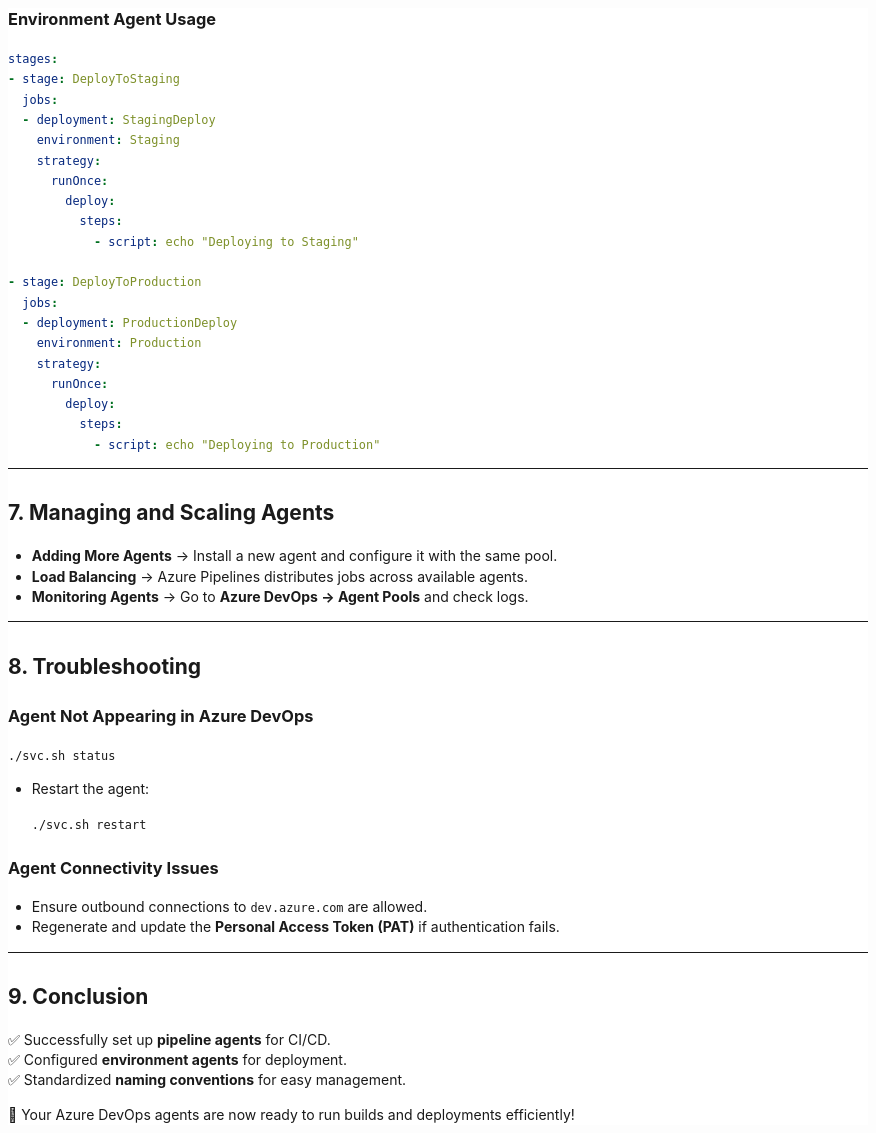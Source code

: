 ### **Environment Agent Usage**
```yaml
stages:
- stage: DeployToStaging
  jobs:
  - deployment: StagingDeploy
    environment: Staging
    strategy:
      runOnce:
        deploy:
          steps:
            - script: echo "Deploying to Staging"

- stage: DeployToProduction
  jobs:
  - deployment: ProductionDeploy
    environment: Production
    strategy:
      runOnce:
        deploy:
          steps:
            - script: echo "Deploying to Production"
```

---

## **7. Managing and Scaling Agents**
- **Adding More Agents** → Install a new agent and configure it with the same pool.
- **Load Balancing** → Azure Pipelines distributes jobs across available agents.
- **Monitoring Agents** → Go to **Azure DevOps → Agent Pools** and check logs.

---

## **8. Troubleshooting**
### **Agent Not Appearing in Azure DevOps**
```sh
./svc.sh status
```
- Restart the agent:
  ```sh
  ./svc.sh restart
  ```

### **Agent Connectivity Issues**
- Ensure outbound connections to `dev.azure.com` are allowed.
- Regenerate and update the **Personal Access Token (PAT)** if authentication fails.

---

## **9. Conclusion**
✅ Successfully set up **pipeline agents** for CI/CD.  
✅ Configured **environment agents** for deployment.  
✅ Standardized **naming conventions** for easy management.  

🚀 Your Azure DevOps agents are now ready to run builds and deployments efficiently!

